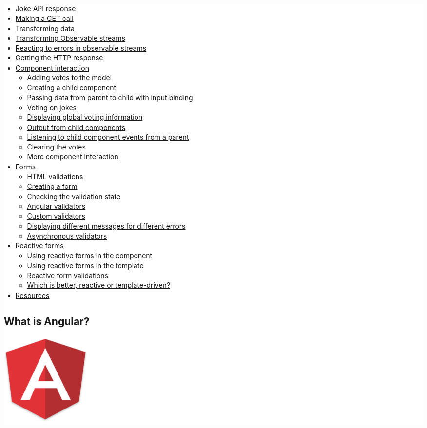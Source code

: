   - [Joke API response](#joke-api-response)
  - [Making a GET call](#making-a-get-call)
  - [Transforming data](#transforming-data)
  - [Transforming Observable streams](#transforming-observable-streams)
  - [Reacting to errors in observable streams](#reacting-to-errors-in-observable-streams)
  - [Getting the HTTP response](#getting-the-http-response)
- [Component interaction](#component-interaction)
  - [Adding votes to the model](#adding-votes-to-the-model)
  - [Creating a child component](#creating-a-child-component)
  - [Passing data from parent to child with input binding](#passing-data-from-parent-to-child-with-input-binding)
  - [Voting on jokes](#voting-on-jokes)
  - [Displaying global voting information](#displaying-global-voting-information)
  - [Output from child components](#output-from-child-components)
  - [Listening to child component events from a parent](#listening-to-child-component-events-from-a-parent)
  - [Clearing the votes](#clearing-the-votes)
  - [More component interaction](#more-component-interaction)
- [Forms](#forms)
  - [HTML validations](#html-validations)
  - [Creating a form](#creating-a-form)
  - [Checking the validation state](#checking-the-validation-state)
  - [Angular validators](#angular-validators)
  - [Custom validators](#custom-validators)
  - [Displaying different messages for different errors](#displaying-different-messages-for-different-errors)
  - [Asynchronous validators](#asynchronous-validators)
- [Reactive forms](#reactive-forms)
  - [Using reactive forms in the component](#using-reactive-forms-in-the-component)
  - [Using reactive forms in the template](#using-reactive-forms-in-the-template)
  - [Reactive form validations](#reactive-form-validations)
  - [Which is better, reactive or template-driven?](#which-is-better-reactive-or-template-driven)
- [Resources](#resources)





## What is Angular?



<p class='center'><img src='images/angular.png' width='20%' /></p>
